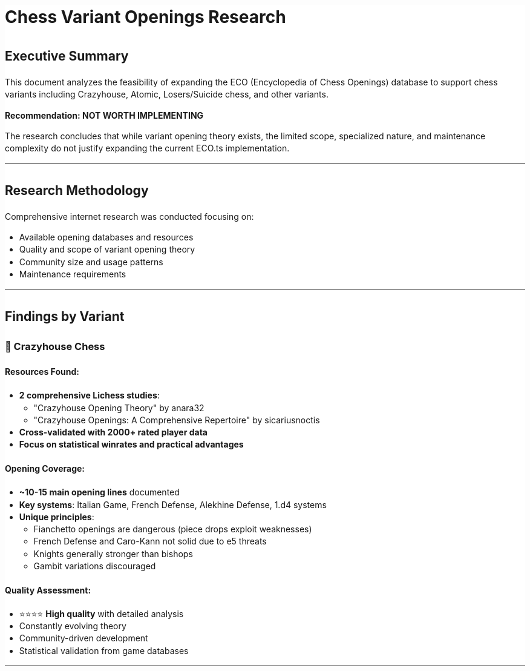 # Chess Variant Openings Research

## Executive Summary

This document analyzes the feasibility of expanding the ECO (Encyclopedia of Chess Openings) database to support chess
variants including Crazyhouse, Atomic, Losers/Suicide chess, and other variants.

**Recommendation: NOT WORTH IMPLEMENTING**

The research concludes that while variant opening theory exists, the limited scope, specialized nature, and maintenance
complexity do not justify expanding the current ECO.ts implementation.

---

## Research Methodology

Comprehensive internet research was conducted focusing on:

- Available opening databases and resources
- Quality and scope of variant opening theory
- Community size and usage patterns
- Maintenance requirements

---

## Findings by Variant

### 🎯 Crazyhouse Chess

#### **Resources Found:**

- **2 comprehensive Lichess studies**:
    - "Crazyhouse Opening Theory" by anara32
    - "Crazyhouse Openings: A Comprehensive Repertoire" by sicariusnoctis
- **Cross-validated with 2000+ rated player data**
- **Focus on statistical winrates and practical advantages**

#### **Opening Coverage:**

- **~10-15 main opening lines** documented
- **Key systems**: Italian Game, French Defense, Alekhine Defense, 1.d4 systems
- **Unique principles**:
    - Fianchetto openings are dangerous (piece drops exploit weaknesses)
    - French Defense and Caro-Kann not solid due to e5 threats
    - Knights generally stronger than bishops
    - Gambit variations discouraged

#### **Quality Assessment:**

- ⭐⭐⭐⭐ **High quality** with detailed analysis
- Constantly evolving theory
- Community-driven development
- Statistical validation from game databases

---